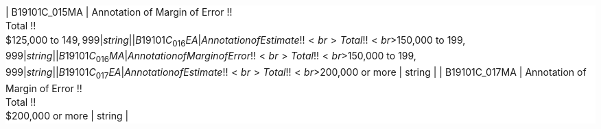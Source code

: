 | B19101C_015MA | Annotation of Margin of Error !!<br>Total !!<br>$125,000 to $149,999 | string |
| B19101C_016EA | Annotation of Estimate !!<br>Total !!<br>$150,000 to $199,999 | string |
| B19101C_016MA | Annotation of Margin of Error !!<br>Total !!<br>$150,000 to $199,999 | string |
| B19101C_017EA | Annotation of Estimate !!<br>Total !!<br>$200,000 or more | string |
| B19101C_017MA | Annotation of Margin of Error !!<br>Total !!<br>$200,000 or more | string |

